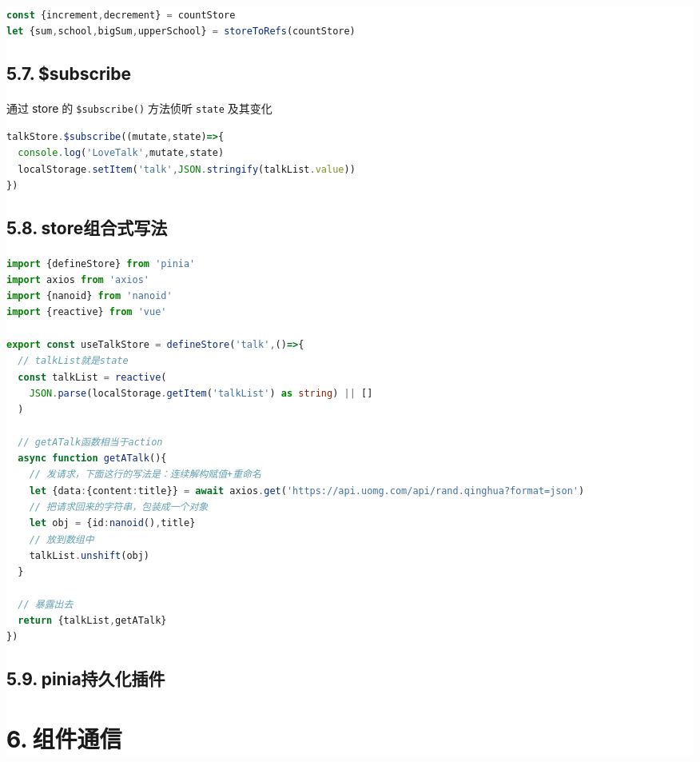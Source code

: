    ```js
   const {increment,decrement} = countStore
   let {sum,school,bigSum,upperSchool} = storeToRefs(countStore)
   ```

## 5.7. $subscribe

通过 store 的 `$subscribe()` 方法侦听 `state` 及其变化

```ts
talkStore.$subscribe((mutate,state)=>{
  console.log('LoveTalk',mutate,state)
  localStorage.setItem('talk',JSON.stringify(talkList.value))
})
```

## 5.8. store组合式写法

```ts
import {defineStore} from 'pinia'
import axios from 'axios'
import {nanoid} from 'nanoid'
import {reactive} from 'vue'

export const useTalkStore = defineStore('talk',()=>{
  // talkList就是state
  const talkList = reactive(
    JSON.parse(localStorage.getItem('talkList') as string) || []
  )

  // getATalk函数相当于action
  async function getATalk(){
    // 发请求，下面这行的写法是：连续解构赋值+重命名
    let {data:{content:title}} = await axios.get('https://api.uomg.com/api/rand.qinghua?format=json')
    // 把请求回来的字符串，包装成一个对象
    let obj = {id:nanoid(),title}
    // 放到数组中
    talkList.unshift(obj)
  }
  
  // 暴露出去
  return {talkList,getATalk}
})
```

## 5.9. pinia持久化插件


# 6. 组件通信

